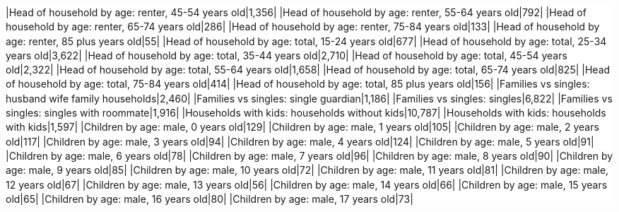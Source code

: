 |Head of household by age: renter, 45-54 years old|1,356|
|Head of household by age: renter, 55-64 years old|792|
|Head of household by age: renter, 65-74 years old|286|
|Head of household by age: renter, 75-84 years old|133|
|Head of household by age: renter, 85 plus years old|55|
|Head of household by age: total, 15-24 years old|677|
|Head of household by age: total, 25-34 years old|3,622|
|Head of household by age: total, 35-44 years old|2,710|
|Head of household by age: total, 45-54 years old|2,322|
|Head of household by age: total, 55-64 years old|1,658|
|Head of household by age: total, 65-74 years old|825|
|Head of household by age: total, 75-84 years old|414|
|Head of household by age: total, 85 plus years old|156|
|Families vs singles: husband wife family households|2,460|
|Families vs singles: single guardian|1,186|
|Families vs singles: singles|6,822|
|Families vs singles: singles with roommate|1,916|
|Households with kids: households without kids|10,787|
|Households with kids: households with kids|1,597|
|Children by age: male, 0 years old|129|
|Children by age: male, 1 years old|105|
|Children by age: male, 2 years old|117|
|Children by age: male, 3 years old|94|
|Children by age: male, 4 years old|124|
|Children by age: male, 5 years old|91|
|Children by age: male, 6 years old|78|
|Children by age: male, 7 years old|96|
|Children by age: male, 8 years old|90|
|Children by age: male, 9 years old|85|
|Children by age: male, 10 years old|72|
|Children by age: male, 11 years old|81|
|Children by age: male, 12 years old|67|
|Children by age: male, 13 years old|56|
|Children by age: male, 14 years old|66|
|Children by age: male, 15 years old|65|
|Children by age: male, 16 years old|80|
|Children by age: male, 17 years old|73|